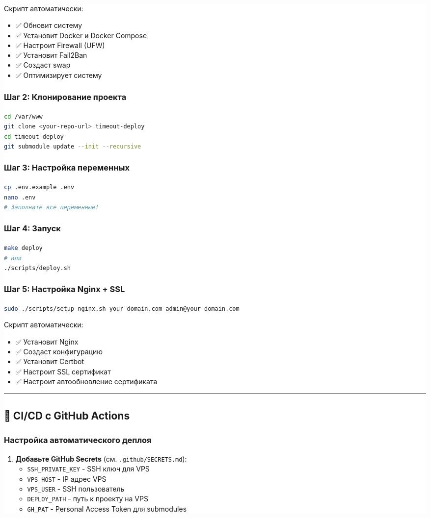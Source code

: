 Скрипт автоматически:
- ✅ Обновит систему
- ✅ Установит Docker и Docker Compose
- ✅ Настроит Firewall (UFW)
- ✅ Установит Fail2Ban
- ✅ Создаст swap
- ✅ Оптимизирует систему

### Шаг 2: Клонирование проекта

```bash
cd /var/www
git clone <your-repo-url> timeout-deploy
cd timeout-deploy
git submodule update --init --recursive
```

### Шаг 3: Настройка переменных

```bash
cp .env.example .env
nano .env
# Заполните все переменные!
```

### Шаг 4: Запуск

```bash
make deploy
# или
./scripts/deploy.sh
```

### Шаг 5: Настройка Nginx + SSL

```bash
sudo ./scripts/setup-nginx.sh your-domain.com admin@your-domain.com
```

Скрипт автоматически:
- ✅ Установит Nginx
- ✅ Создаст конфигурацию
- ✅ Установит Certbot
- ✅ Настроит SSL сертификат
- ✅ Настроит автообновление сертификата

---

## 🔄 CI/CD с GitHub Actions

### Настройка автоматического деплоя

1. **Добавьте GitHub Secrets** (см. `.github/SECRETS.md`):
   - `SSH_PRIVATE_KEY` - SSH ключ для VPS
   - `VPS_HOST` - IP адрес VPS
   - `VPS_USER` - SSH пользователь
   - `DEPLOY_PATH` - путь к проекту на VPS
   - `GH_PAT` - Personal Access Token для submodules
